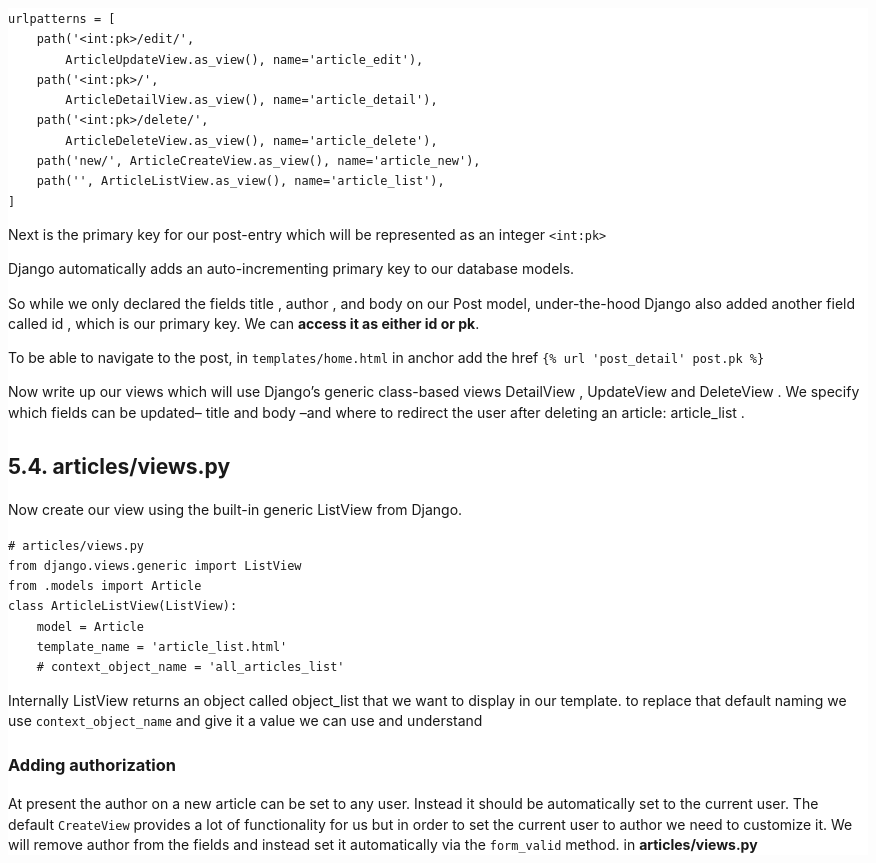     urlpatterns = [
        path('<int:pk>/edit/',
            ArticleUpdateView.as_view(), name='article_edit'),
        path('<int:pk>/',
            ArticleDetailView.as_view(), name='article_detail'),
        path('<int:pk>/delete/',
            ArticleDeleteView.as_view(), name='article_delete'),
        path('new/', ArticleCreateView.as_view(), name='article_new'),
        path('', ArticleListView.as_view(), name='article_list'),
    ]


Next is the primary key for our post-entry which will be represented as an integer `<int:pk>`

Django automatically adds an auto-incrementing primary key to our database models.

So while we only declared the fields title , author , and body on our Post model, under-the-hood Django also added
another field called id , which is our primary key. We can **access it as either id or pk**.


To be able to navigate to the post, in `templates/home.html` in anchor add the href `{% url 'post_detail' post.pk %}`


Now write up our views which will use Django’s generic class-based views
DetailView , UpdateView and DeleteView . We specify which fields can be updated– title
and body –and where to redirect the user after deleting an article: article_list .


## 5.4. articles/views.py
Now create our view using the built-in generic ListView from Django.

    # articles/views.py
    from django.views.generic import ListView
    from .models import Article
    class ArticleListView(ListView):
        model = Article
        template_name = 'article_list.html'
    	# context_object_name = 'all_articles_list'

Internally ListView returns an object called object_list that we want to display in our template. to replace that default naming we use `context_object_name` and give it a value we can use and understand 



### Adding authorization
At present the author on a new article can be set to any user. Instead it should
be automatically set to the current user. The default `CreateView` provides a lot of
functionality for us but in order to set the current user to author we need to customize
it. We will remove author from the fields and instead set it automatically via the
`form_valid` method. in **articles/views.py**
